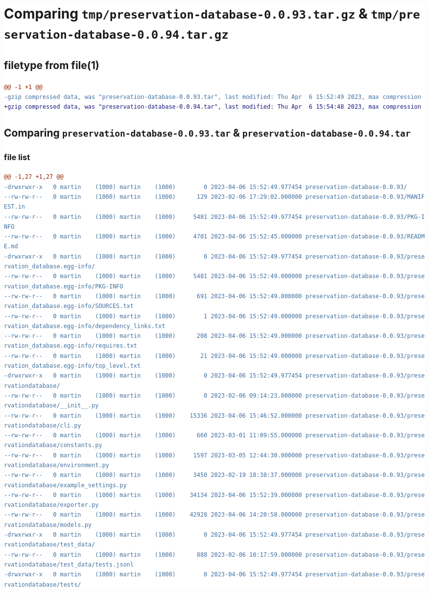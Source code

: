 # Comparing `tmp/preservation-database-0.0.93.tar.gz` & `tmp/preservation-database-0.0.94.tar.gz`

## filetype from file(1)

```diff
@@ -1 +1 @@
-gzip compressed data, was "preservation-database-0.0.93.tar", last modified: Thu Apr  6 15:52:49 2023, max compression
+gzip compressed data, was "preservation-database-0.0.94.tar", last modified: Thu Apr  6 15:54:48 2023, max compression
```

## Comparing `preservation-database-0.0.93.tar` & `preservation-database-0.0.94.tar`

### file list

```diff
@@ -1,27 +1,27 @@
-drwxrwxr-x   0 martin    (1000) martin    (1000)        0 2023-04-06 15:52:49.977454 preservation-database-0.0.93/
--rw-rw-r--   0 martin    (1000) martin    (1000)      129 2023-02-06 17:29:02.000000 preservation-database-0.0.93/MANIFEST.in
--rw-rw-r--   0 martin    (1000) martin    (1000)     5481 2023-04-06 15:52:49.977454 preservation-database-0.0.93/PKG-INFO
--rw-rw-r--   0 martin    (1000) martin    (1000)     4701 2023-04-06 15:52:45.000000 preservation-database-0.0.93/README.md
-drwxrwxr-x   0 martin    (1000) martin    (1000)        0 2023-04-06 15:52:49.977454 preservation-database-0.0.93/preservation_database.egg-info/
--rw-rw-r--   0 martin    (1000) martin    (1000)     5481 2023-04-06 15:52:49.000000 preservation-database-0.0.93/preservation_database.egg-info/PKG-INFO
--rw-rw-r--   0 martin    (1000) martin    (1000)      691 2023-04-06 15:52:49.000000 preservation-database-0.0.93/preservation_database.egg-info/SOURCES.txt
--rw-rw-r--   0 martin    (1000) martin    (1000)        1 2023-04-06 15:52:49.000000 preservation-database-0.0.93/preservation_database.egg-info/dependency_links.txt
--rw-rw-r--   0 martin    (1000) martin    (1000)      208 2023-04-06 15:52:49.000000 preservation-database-0.0.93/preservation_database.egg-info/requires.txt
--rw-rw-r--   0 martin    (1000) martin    (1000)       21 2023-04-06 15:52:49.000000 preservation-database-0.0.93/preservation_database.egg-info/top_level.txt
-drwxrwxr-x   0 martin    (1000) martin    (1000)        0 2023-04-06 15:52:49.977454 preservation-database-0.0.93/preservationdatabase/
--rw-rw-r--   0 martin    (1000) martin    (1000)        0 2023-02-06 09:14:23.000000 preservation-database-0.0.93/preservationdatabase/__init__.py
--rw-rw-r--   0 martin    (1000) martin    (1000)    15336 2023-04-06 15:46:52.000000 preservation-database-0.0.93/preservationdatabase/cli.py
--rw-rw-r--   0 martin    (1000) martin    (1000)      660 2023-03-01 11:09:55.000000 preservation-database-0.0.93/preservationdatabase/constants.py
--rw-rw-r--   0 martin    (1000) martin    (1000)     1597 2023-03-05 12:44:30.000000 preservation-database-0.0.93/preservationdatabase/environment.py
--rw-rw-r--   0 martin    (1000) martin    (1000)     3450 2023-02-19 18:38:37.000000 preservation-database-0.0.93/preservationdatabase/example_settings.py
--rw-rw-r--   0 martin    (1000) martin    (1000)    34134 2023-04-06 15:52:39.000000 preservation-database-0.0.93/preservationdatabase/exporter.py
--rw-rw-r--   0 martin    (1000) martin    (1000)    42928 2023-04-06 14:20:58.000000 preservation-database-0.0.93/preservationdatabase/models.py
-drwxrwxr-x   0 martin    (1000) martin    (1000)        0 2023-04-06 15:52:49.977454 preservation-database-0.0.93/preservationdatabase/test_data/
--rw-rw-r--   0 martin    (1000) martin    (1000)      888 2023-02-06 10:17:59.000000 preservation-database-0.0.93/preservationdatabase/test_data/tests.jsonl
-drwxrwxr-x   0 martin    (1000) martin    (1000)        0 2023-04-06 15:52:49.977454 preservation-database-0.0.93/preservationdatabase/tests/
```
